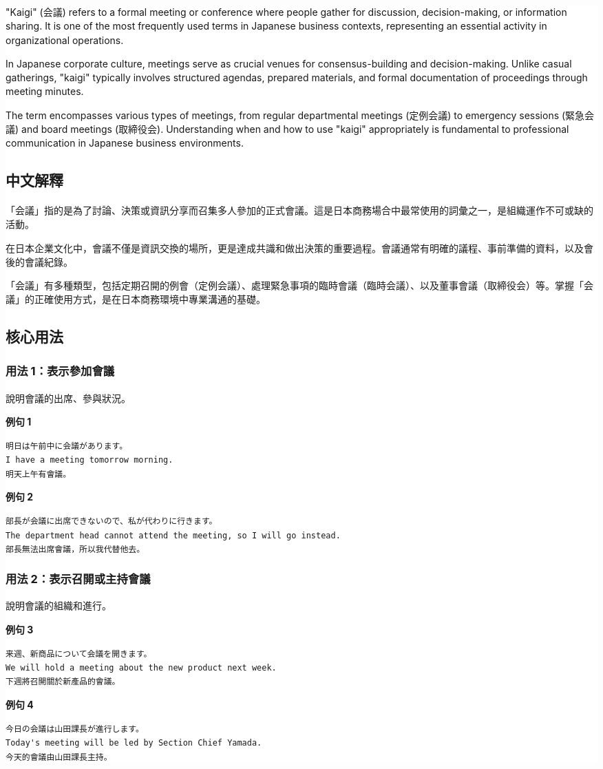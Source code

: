 "Kaigi" (会議) refers to a formal meeting or conference where people gather for discussion, decision-making, or information sharing. It is one of the most frequently used terms in Japanese business contexts, representing an essential activity in organizational operations.

In Japanese corporate culture, meetings serve as crucial venues for consensus-building and decision-making. Unlike casual gatherings, "kaigi" typically involves structured agendas, prepared materials, and formal documentation of proceedings through meeting minutes.

The term encompasses various types of meetings, from regular departmental meetings (定例会議) to emergency sessions (緊急会議) and board meetings (取締役会). Understanding when and how to use "kaigi" appropriately is fundamental to professional communication in Japanese business environments.

## 中文解釋

「会議」指的是為了討論、決策或資訊分享而召集多人參加的正式會議。這是日本商務場合中最常使用的詞彙之一，是組織運作不可或缺的活動。

在日本企業文化中，會議不僅是資訊交換的場所，更是達成共識和做出決策的重要過程。會議通常有明確的議程、事前準備的資料，以及會後的會議紀錄。

「会議」有多種類型，包括定期召開的例會（定例会議）、處理緊急事項的臨時會議（臨時会議）、以及董事會議（取締役会）等。掌握「会議」的正確使用方式，是在日本商務環境中專業溝通的基礎。

## 核心用法

### 用法 1：表示參加會議

說明會議的出席、參與狀況。

**例句 1**
```
明日は午前中に会議があります。
I have a meeting tomorrow morning.
明天上午有會議。
```

**例句 2**
```
部長が会議に出席できないので、私が代わりに行きます。
The department head cannot attend the meeting, so I will go instead.
部長無法出席會議，所以我代替他去。
```

### 用法 2：表示召開或主持會議

說明會議的組織和進行。

**例句 3**
```
来週、新商品について会議を開きます。
We will hold a meeting about the new product next week.
下週將召開關於新產品的會議。
```

**例句 4**
```
今日の会議は山田課長が進行します。
Today's meeting will be led by Section Chief Yamada.
今天的會議由山田課長主持。
```
